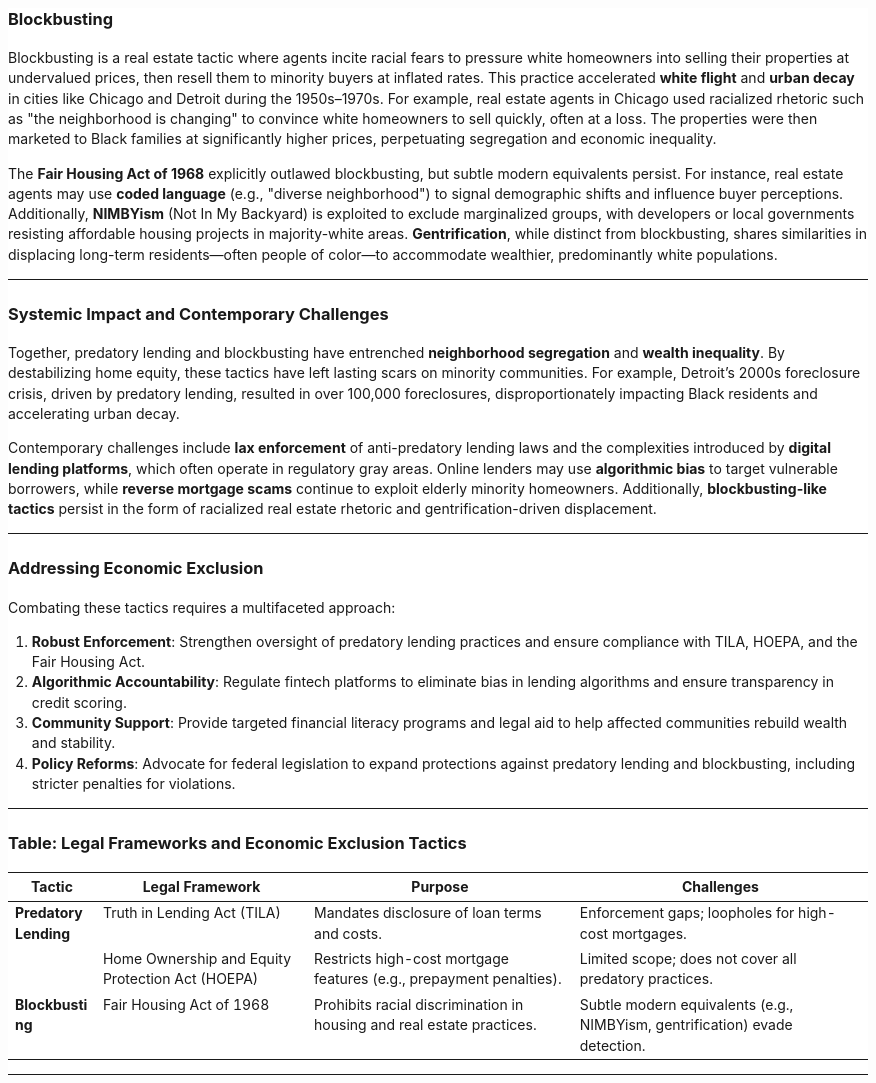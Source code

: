 
### **Blockbusting**  
Blockbusting is a real estate tactic where agents incite racial fears to pressure white homeowners into selling their properties at undervalued prices, then resell them to minority buyers at inflated rates. This practice accelerated **white flight** and **urban decay** in cities like Chicago and Detroit during the 1950s–1970s. For example, real estate agents in Chicago used racialized rhetoric such as "the neighborhood is changing" to convince white homeowners to sell quickly, often at a loss. The properties were then marketed to Black families at significantly higher prices, perpetuating segregation and economic inequality.  

The **Fair Housing Act of 1968** explicitly outlawed blockbusting, but subtle modern equivalents persist. For instance, real estate agents may use **coded language** (e.g., "diverse neighborhood") to signal demographic shifts and influence buyer perceptions. Additionally, **NIMBYism** (Not In My Backyard) is exploited to exclude marginalized groups, with developers or local governments resisting affordable housing projects in majority-white areas. **Gentrification**, while distinct from blockbusting, shares similarities in displacing long-term residents—often people of color—to accommodate wealthier, predominantly white populations.  

---

### **Systemic Impact and Contemporary Challenges**  
Together, predatory lending and blockbusting have entrenched **neighborhood segregation** and **wealth inequality**. By destabilizing home equity, these tactics have left lasting scars on minority communities. For example, Detroit’s 2000s foreclosure crisis, driven by predatory lending, resulted in over 100,000 foreclosures, disproportionately impacting Black residents and accelerating urban decay.  

Contemporary challenges include **lax enforcement** of anti-predatory lending laws and the complexities introduced by **digital lending platforms**, which often operate in regulatory gray areas. Online lenders may use **algorithmic bias** to target vulnerable borrowers, while **reverse mortgage scams** continue to exploit elderly minority homeowners. Additionally, **blockbusting-like tactics** persist in the form of racialized real estate rhetoric and gentrification-driven displacement.  

---

### **Addressing Economic Exclusion**  
Combating these tactics requires a multifaceted approach:  
1. **Robust Enforcement**: Strengthen oversight of predatory lending practices and ensure compliance with TILA, HOEPA, and the Fair Housing Act.  
2. **Algorithmic Accountability**: Regulate fintech platforms to eliminate bias in lending algorithms and ensure transparency in credit scoring.  
3. **Community Support**: Provide targeted financial literacy programs and legal aid to help affected communities rebuild wealth and stability.  
4. **Policy Reforms**: Advocate for federal legislation to expand protections against predatory lending and blockbusting, including stricter penalties for violations.  

---

### **Table: Legal Frameworks and Economic Exclusion Tactics**  
| **Tactic**               | **Legal Framework**                          | **Purpose**                                                                 | **Challenges**                                                                 |
|--------------------------|-----------------------------------------------|-----------------------------------------------------------------------------|--------------------------------------------------------------------------------|
| **Predatory Lending**    | Truth in Lending Act (TILA)                   | Mandates disclosure of loan terms and costs.                                | Enforcement gaps; loopholes for high-cost mortgages.                         |
|                          | Home Ownership and Equity Protection Act (HOEPA) | Restricts high-cost mortgage features (e.g., prepayment penalties).         | Limited scope; does not cover all predatory practices.                       |
| **Blockbusting**         | Fair Housing Act of 1968                      | Prohibits racial discrimination in housing and real estate practices.       | Subtle modern equivalents (e.g., NIMBYism, gentrification) evade detection.  |

---